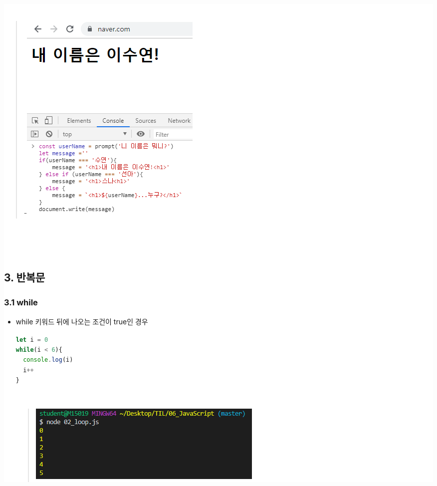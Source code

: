   <br>

  > -![1574051207177](images/1574051207177.png)

<br>

<br>

<br>

## 3. 반복문

### 3.1 while

- while 키워드 뒤에 나오는 조건이 true인 경우

  ```javascript
  let i = 0
  while(i < 6){
    console.log(i)
    i++
  }
  ```

  <br>

  > ![1574061332422](images/1574061332422.png)

